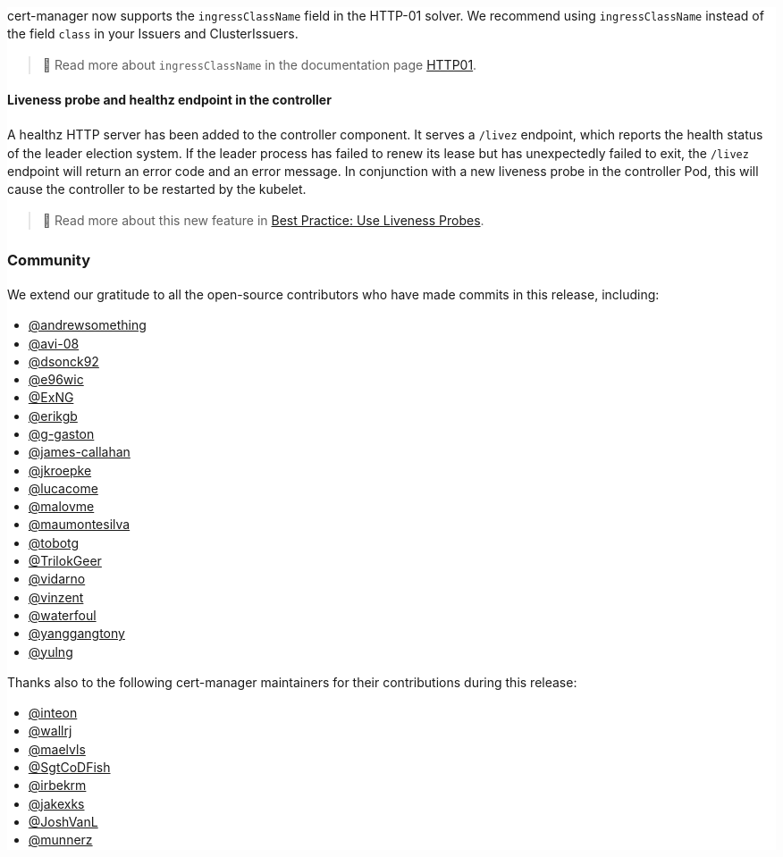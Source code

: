 cert-manager now supports the `ingressClassName` field in the HTTP-01 solver. We
recommend using `ingressClassName` instead of the field `class` in your Issuers
and ClusterIssuers.

> 📖 Read more about `ingressClassName` in the documentation page [HTTP01](../configuration/acme/http01/#ingressclassname).

#### Liveness probe and healthz endpoint in the controller

A healthz HTTP server has been added to the controller component.
It serves a `/livez`  endpoint, which reports the health status of the leader election system.
If the leader process has failed to renew its lease but has unexpectedly failed to exit,
the `/livez` endpoint will return an error code and an error message.
In conjunction with a new liveness probe in the controller Pod,
this will cause the controller to be restarted by the kubelet.

> 📖 Read more about this new feature in [Best Practice: Use Liveness Probes](../installation/best-practice.md#use-liveness-probes).

### Community

We extend our gratitude to all the open-source contributors who have made
commits in this release, including:

- [@andrewsomething](https://github.com/andrewsomething)
- [@avi-08](https://github.com/avi-08)
- [@dsonck92](https://github.com/dsonck92)
- [@e96wic](https://github.com/e96wic)
- [@ExNG](https://github.com/ExNG)
- [@erikgb](https://github.com/erikgb)
- [@g-gaston](https://github.com/g-gaston)
- [@james-callahan](https://github.com/james-callahan)
- [@jkroepke](https://github.com/jkroepke)
- [@lucacome](https://github.com/lucacome)
- [@malovme](https://github.com/malovme)
- [@maumontesilva](https://github.com/maumontesilva)
- [@tobotg](https://github.com/tobotg)
- [@TrilokGeer](https://github.com/TrilokGeer)
- [@vidarno](https://github.com/vidarno)
- [@vinzent](https://github.com/vinzent)
- [@waterfoul](https://github.com/waterfoul)
- [@yanggangtony](https://github.com/yanggangtony)
- [@yulng](https://github.com/yulng)

Thanks also to the following cert-manager maintainers for their contributions during this release:

- [@inteon](https://github.com/inteon)
- [@wallrj](https://github.com/wallrj)
- [@maelvls](https://github.com/maelvls)
- [@SgtCoDFish](https://github.com/SgtCoDFish)
- [@irbekrm](https://github.com/irbekrm)
- [@jakexks](https://github.com/jakexks)
- [@JoshVanL](https://github.com/JoshVanL)
- [@munnerz](https://github.com/munnerz)
